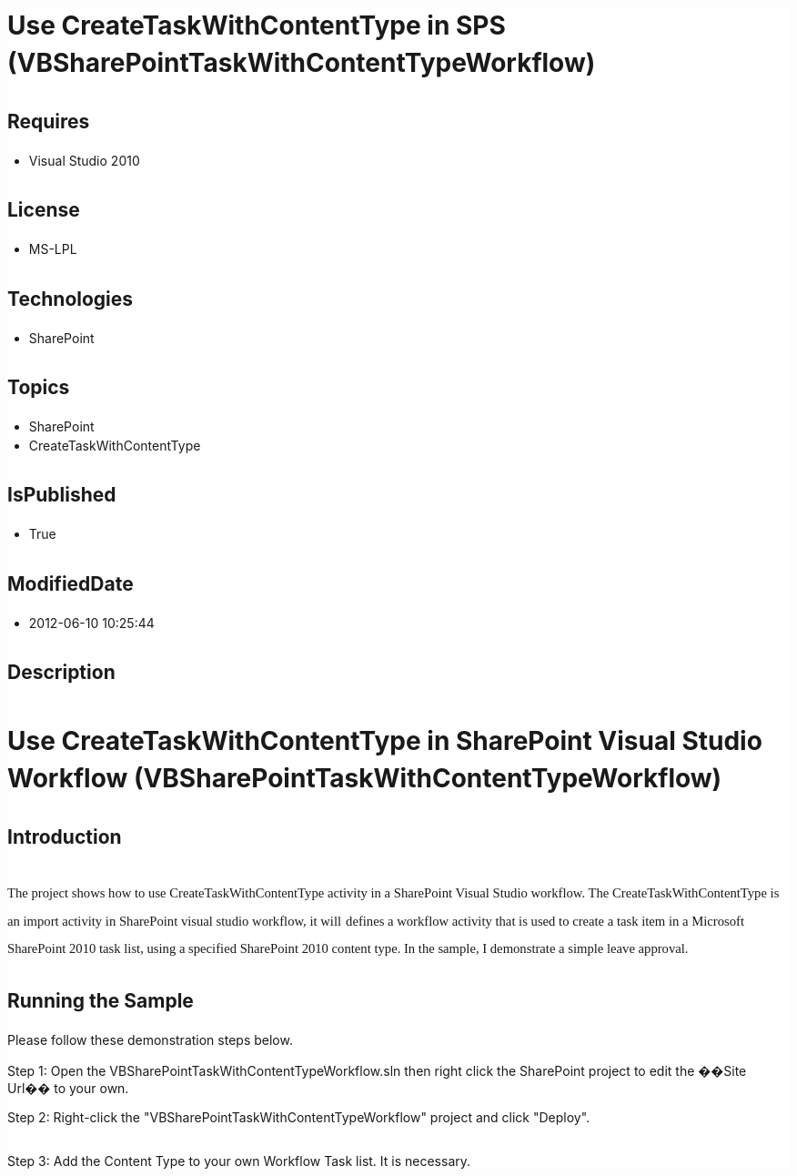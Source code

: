 # Use CreateTaskWithContentType in SPS (VBSharePointTaskWithContentTypeWorkflow)
## Requires
* Visual Studio 2010
## License
* MS-LPL
## Technologies
* SharePoint
## Topics
* SharePoint
* CreateTaskWithContentType
## IsPublished
* True
## ModifiedDate
* 2012-06-10 10:25:44
## Description

<h1><span style="">Use CreateTaskWithContentType in SharePoint Visual Studio Workflow
</span>(<span style="">VBSharePointTaskWithContentTypeWorkflow</span>)</h1>
<h2>Introduction </h2>
<h2><span style="font-size:11.0pt; line-height:115%; font-family:&quot;Calibri&quot;,&quot;sans-serif&quot;; font-weight:normal">The project shows how to use CreateTaskWithContentType activity in a SharePoint Visual Studio workflow.&#8203; &#8203;The CreateTaskWithContentType
 is an import activity in SharePoint visual studio workflow, it will</span> <span style="font-size:11.0pt; line-height:115%; font-family:&quot;Calibri&quot;,&quot;sans-serif&quot;; font-weight:normal">
defines a workflow activity that is used to create a task item in a Microsoft SharePoint 2010 task list, using a specified SharePoint 2010 content type. In the sample, I demonstrate a simple leave approval.
</span></h2>
<h2>Running the Sample</h2>
<p class="MsoNormal"><span style="">Please follow these demonstration steps below.
</span></p>
<p class="MsoNormal" style="margin-bottom:0in; margin-bottom:.0001pt; line-height:normal; text-autospace:none">
<span style="">Step 1: Open the VBSharePointTaskWithContentTypeWorkflow.sln then right click the SharePoint project to edit the ��Site Url�� to your own.
</span></p>
<p class="MsoNormal" style="margin-bottom:0in; margin-bottom:.0001pt; line-height:normal; text-autospace:none">
<span style=""></span></p>
<p class="MsoNormal" style="margin-bottom:0in; margin-bottom:.0001pt; line-height:normal; text-autospace:none">
<span style="">Step 2: Right-click the &quot;VBSharePointTaskWithContentTypeWorkflow&quot; project and click &quot;Deploy&quot;.<br style="">
<br style="">
</span></p>
<p class="MsoNormal" style="margin-bottom:0in; margin-bottom:.0001pt; line-height:normal; text-autospace:none">
<span style="">Step 3: Add the Content Type to your own Workflow Task list.</span>
<span style="">It is necessary. </span></p>
<p class="MsoNormal" style="margin-bottom:0in; margin-bottom:.0001pt; line-height:normal; text-autospace:none">
<span style=""></span></p>